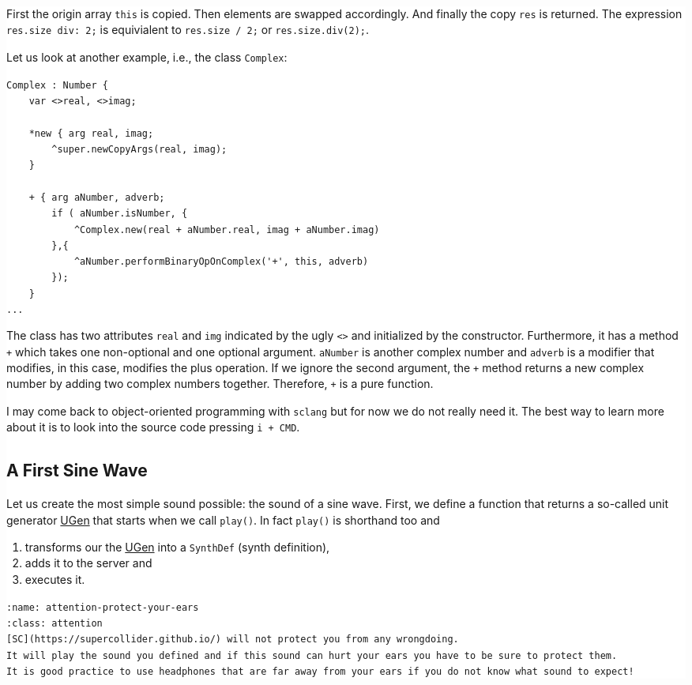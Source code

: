 First the origin array ``this`` is copied.
Then elements are swapped accordingly.
And finally the copy ``res`` is returned.
The expression ``res.size div: 2;`` is equivialent to ``res.size / 2;`` or ``res.size.div(2);``.

Let us look at another example, i.e., the class ``Complex``:

```isc
Complex : Number {
    var <>real, <>imag;

    *new { arg real, imag;
        ^super.newCopyArgs(real, imag);
    }

    + { arg aNumber, adverb;
        if ( aNumber.isNumber, {
            ^Complex.new(real + aNumber.real, imag + aNumber.imag)
        },{
            ^aNumber.performBinaryOpOnComplex('+', this, adverb)
        });
    }
...
```

The class has two attributes  ``real`` and ``img`` indicated by the ugly ``<>`` and initialized by the constructor.
Furthermore, it has a method ``+`` which takes one non-optional and one optional argument.
``aNumber`` is another complex number and ``adverb`` is a modifier that modifies, in this case, modifies the plus operation.
If we ignore the second argument, the ``+`` method returns a new complex number by adding two complex numbers together.
Therefore, ``+`` is a pure function.

I may come back to object-oriented programming with ``sclang`` but for now we do not really need it.
The best way to learn more about it is to look into the source code pressing ``i + CMD``.

## A First Sine Wave

Let us create the most simple sound possible: the sound of a sine wave. 
First, we define a function that returns a so-called unit generator [UGen](sec-ugens) that starts when we call ``play()``.
In fact ``play()`` is shorthand too and 

1. transforms our the [UGen](sec-ugens) into a ``SynthDef`` (synth definition), 
2. adds it to the server and 
3. executes it.

```{admonition} Protect your ears!
:name: attention-protect-your-ears
:class: attention
[SC](https://supercollider.github.io/) will not protect you from any wrongdoing. 
It will play the sound you defined and if this sound can hurt your ears you have to be sure to protect them.
It is good practice to use headphones that are far away from your ears if you do not know what sound to expect!
```
